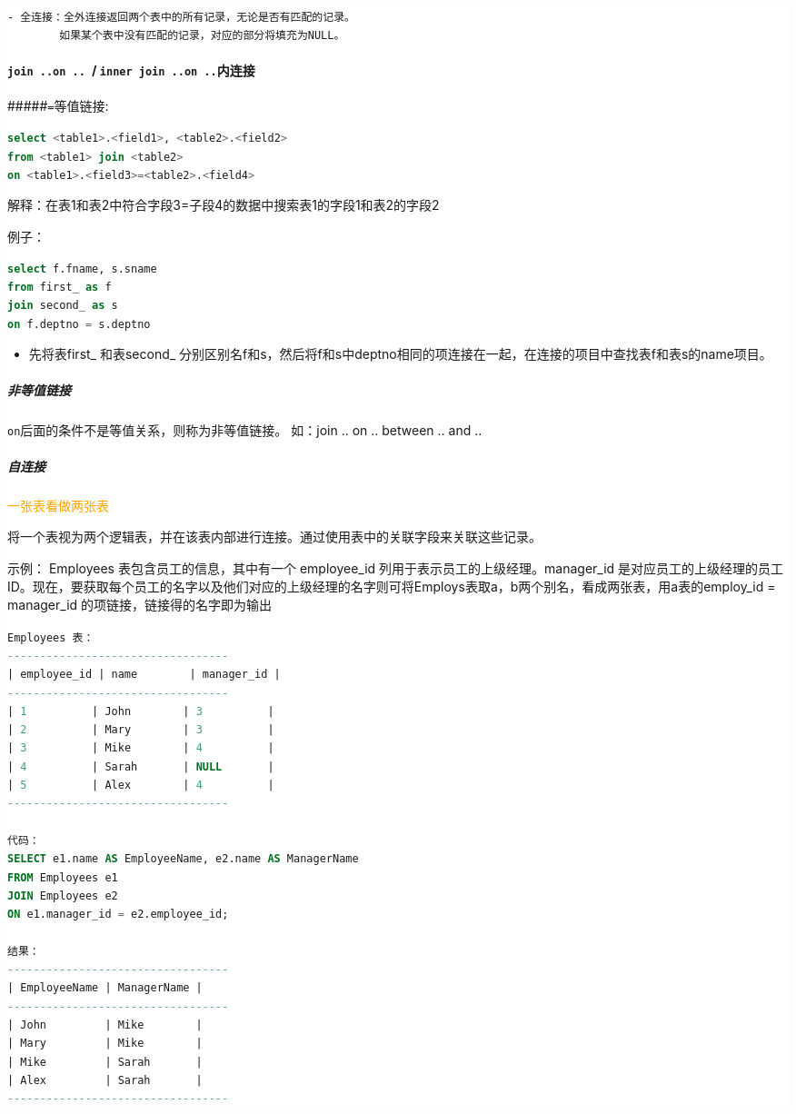     - 全连接：全外连接返回两个表中的所有记录，无论是否有匹配的记录。
            如果某个表中没有匹配的记录，对应的部分将填充为NULL。

#### `join ..on .. `/ `inner join ..on ..`内连接

#####`=`等值链接:

```sql
select <table1>.<field1>, <table2>.<field2> 
from <table1> join <table2> 
on <table1>.<field3>=<table2>.<field4>
```

解释：在表1和表2中符合字段3=子段4的数据中搜索表1的字段1和表2的字段2

例子：

```sql
select f.fname, s.sname 
from first_ as f
join second_ as s
on f.deptno = s.deptno
```

- 先将表first_ 和表second_ 分别区别名f和s，然后将f和s中deptno相同的项连接在一起，在连接的项目中查找表f和表s的name项目。

##### 非等值链接

`on`后面的条件不是等值关系，则称为非等值链接。
如：join .. on .. between .. and ..

##### 自连接

<span style="color:orange">一张表看做两张表

将一个表视为两个逻辑表，并在该表内部进行连接。通过使用表中的关联字段来关联这些记录。

示例：
 Employees 表包含员工的信息，其中有一个 employee_id 列用于表示员工的上级经理。manager_id 是对应员工的上级经理的员工ID。现在，要获取每个员工的名字以及他们对应的上级经理的名字则可将Employs表取a，b两个别名，看成两张表，用a表的employ_id = manager_id 的项链接，链接得的名字即为输出

```sql
Employees 表：
----------------------------------
| employee_id | name        | manager_id |
----------------------------------
| 1          | John        | 3          |
| 2          | Mary        | 3          |
| 3          | Mike        | 4          |
| 4          | Sarah       | NULL       |
| 5          | Alex        | 4          |
----------------------------------

代码：
SELECT e1.name AS EmployeeName, e2.name AS ManagerName
FROM Employees e1
JOIN Employees e2 
ON e1.manager_id = e2.employee_id;

结果：
----------------------------------
| EmployeeName | ManagerName |
----------------------------------
| John         | Mike        |
| Mary         | Mike        |
| Mike         | Sarah       |
| Alex         | Sarah       |
----------------------------------
```
